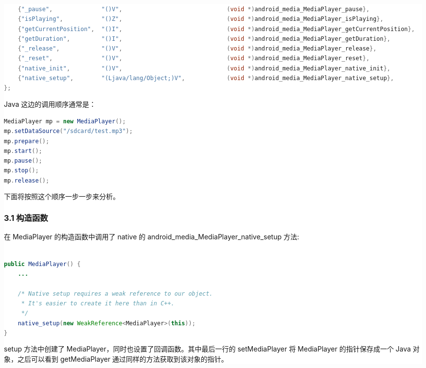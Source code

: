 ```cpp
    {"_pause",              "()V",                              (void *)android_media_MediaPlayer_pause},
    {"isPlaying",           "()Z",                              (void *)android_media_MediaPlayer_isPlaying},
    {"getCurrentPosition",  "()I",                              (void *)android_media_MediaPlayer_getCurrentPosition},
    {"getDuration",         "()I",                              (void *)android_media_MediaPlayer_getDuration},
    {"_release",            "()V",                              (void *)android_media_MediaPlayer_release},
    {"_reset",              "()V",                              (void *)android_media_MediaPlayer_reset},
    {"native_init",         "()V",                              (void *)android_media_MediaPlayer_native_init},
    {"native_setup",        "(Ljava/lang/Object;)V",            (void *)android_media_MediaPlayer_native_setup},
};

```

Java 这边的调用顺序通常是：

```java
MediaPlayer mp = new MediaPlayer();
mp.setDataSource("/sdcard/test.mp3");
mp.prepare();
mp.start();
mp.pause();
mp.stop();
mp.release();
```

下面将按照这个顺序一步一步来分析。

### 3.1 构造函数

在 MediaPlayer 的构造函数中调用了 native 的 android_media_MediaPlayer_native_setup 方法:

```java

public MediaPlayer() {
    ...

    /* Native setup requires a weak reference to our object.
     * It's easier to create it here than in C++.
     */
    native_setup(new WeakReference<MediaPlayer>(this));
}

```

setup 方法中创建了 MediaPlayer，同时也设置了回调函数。其中最后一行的 setMediaPlayer 将 MediaPlayer 的指针保存成一个 Java 对象，之后可以看到 getMediaPlayer 通过同样的方法获取到该对象的指针。
